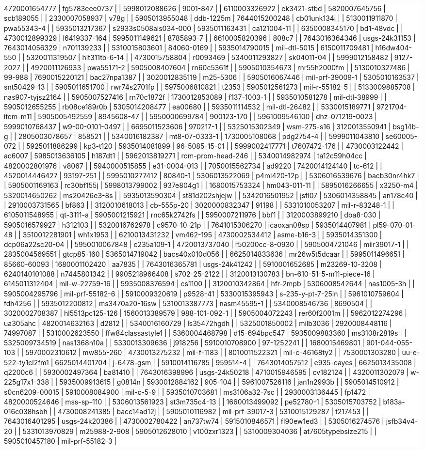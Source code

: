 4720001654777 | fg5783eee0737 |  | 5998012088626 | 9001-847 |  | 6110003326922 | ek3421-stbd | 
5820007645756 | scb189055 |  | 2330007058937 | v78g |  | 5905013955048 | ddb-1225m | 
7644015200248 | cb01unk134i |  | 5130011911870 | pwa55343-4 |  | 5935013217367 | s2933s0508ais034-000 | 
5935011163431 | ca121004-11 |  | 6350008345170 | bd1-48vdc |  | 4730012899329 | l6419337-164 | 
5995011149621 | 8785893-7 |  | 6610005820396 | 808c7 |  | 7643016364346 | usgs-24k31153 | 
7643014056329 | n701139233 |  | 5310015803601 | 84060-0169 |  | 5935014790015 | mil-dtl-5015 | 
6150011709481 | h16dw404-550 |  | 5320011319507 | hlt311tb-6-14 |  | 4730015758804 | r0093469 | 
5340011293827 | sk04011-04 |  | 5999012158482 | 9127-2027 |  | 4920011126933 | pwa55171-2 | 
5905008407604 | rn60c5361f |  | 5905010354673 | rnr55h2000fm |  | 5130010327486 | 99-988 | 
7690015220121 | bac27npa1387 |  | 3020012835119 | m25-5306 |  | 5905016067446 | mil-prf-39009-1 | 
5305010163537 | snt50429-13 |  | 5905011651700 | rwr74s2701fp |  | 5975006810821 | t2353 | 
5905012561273 | mil-r-55182-5 |  | 5133009885708 | nas907-tyjsz2164 |  | 5905007527416 | rn70c1872f | 
1730012853089 | f137-1003-1 |  | 5935010581278 | mil-dtl-38999 |  | 5905012655255 | rb08ce189r0b | 
5305014208477 | ea00680 |  | 5935011114532 | mil-dtl-26482 |  | 5330015189771 | 9721704-item-m11 | 
5905005492559 | 8945608-47 |  | 5950000699784 | 900123-170 |  | 5961009546100 | dhz-071219-0023 | 
5999010768437 | w9-00-0101-0497 |  | 6695011523606 | 970217-1 |  | 5325015302349 | wsm-275-s16 | 
3120013550941 | bsg14b-g |  | 2805003078657 | 858521 |  | 5340016182387 | mt8-07-0333-1 | 
1730005108068 | pdg2754-4 |  | 5999011043810 | se60005-072 |  | 5925011886299 | kp3-t120 | 
5935014081899 | 96-5085-15-01 |  | 5999002417771 | t7607472-176 |  | 4730003122442 | ac6007 | 
5985013636105 | h187dt1 |  | 5962013819271 | rom-prom-head-246 |  | 5340014982974 | ta12c59h04cc | 
4820002801976 | v8067 |  | 5940000515855 | e31-0004-013 |  | 7050015562734 | ad9220 | 
7420014124140 | tc-612 |  | 4520014446427 | 93197-251 |  | 5995010277412 | 80840-1 | 
5306013522069 | p4ml420-12p |  | 5306016539676 | bacb30nr4hk7 |  | 5905001169163 | rc30bf155j | 
5998013799002 | 937e804g1 |  | 1680015753324 | hm043-011-11 |  | 5895016266655 | x3250-m4 | 
5320014650262 | ms20426e3-8s |  | 5935013590304 | st81d202shjejw |  | 5342016501952 | jsfl07 | 
5306014358845 | an178c40 |  | 2910003731565 | bf863 |  | 3120010618013 | cb-555p-20 | 
3020000832347 | 91198 |  | 5331010053207 | mil-r-83248-1 |  | 6105011548955 | qt-3111-a | 
5905001215921 | rnc65k2742fs |  | 5950007211976 | bbf1 |  | 3120003899210 | dba8-030 | 
5905016579927 | h312103 |  | 5320016762978 | c9570-10-21p |  | 7641015306270 | icaoxan08sp | 
5935014407981 | pl59-070-01-48 |  | 3510012281901 | wh1x1953 |  | 6210013431232 | vm462-195 | 
4730002534412 | asme-b16-3 |  | 5935014351300 | dcp06a22sc20-04 |  | 5950010067848 | c235a109-1 | 
4720013737040 | r50200cc-8-0930 |  | 5905004721046 | milr39017-1 |  | 2835004569551 | gtcp85-160 | 
5365014719042 | bacs40x010d056 |  | 6625014833636 | mr26w5t5dcaar |  | 5995011496651 | 85660-60093 | 
1680001102420 | aa7835 |  | 7643016365781 | usgs-24k41242 |  | 5910001652685 | m23269-10-3208 | 
6240140101088 | n7445801342 |  | 9905218966408 | s702-25-2122 |  | 3120013130783 | bn-610-51-5-m11-piece-16 | 
6145011312404 | mil-w-22759-16 |  | 5935008376594 | cs1100 |  | 3120010342864 | hfr-2mpb | 
5306008542644 | nas1005-3h |  | 5905004295796 | mil-prf-55182-6 |  | 5910009320619 | p9528-41 | 
5330015395943 | s-235-y-pt-7-25in |  | 5961010759604 | fdh4256 |  | 5935012200812 | ms3470a20-16sw | 
5310013387773 | nasm45595-1 |  | 5340008546736 | 8690504 |  | 3020002708387 | hl5513pc125-126 | 
1560013389579 | 988-101-092-1 |  | 5905004072243 | rer60f2001m |  | 5962012274296 | ua305ahc | 
4820014632163 | d2812 |  | 5340016160729 | ls35472hgdh |  | 5325001850002 | milb3036 | 
2920008448116 | 74997087 |  | 5310002623550 | ffw84classastyle1 |  | 5360004468798 | d15-694bpc547 | 
5935009883360 | ms3108r2819s |  | 5325009734519 | nas1368n10a |  | 5330013309636 | j918256 | 
5910010708900 | 97-1252241 |  | 1680015469801 | 901-044-055-103 |  | 5970002310612 | mw855-260 | 
4730013275232 | mil-f-1183 |  | 8010011522321 | mil-c-46168ty2 |  | 7530001303280 | uu-e-522-ty1cl2fm1 | 
6625014401704 | j-6478-gsm |  | 5910014116785 | 959514-4 |  | 7643014057512 | e935-cayes | 
6625013435008 | q2200c6 |  | 5930002497364 | ba81410 |  | 7643016398996 | usgs-24k50218 | 
4710015946595 | cv182124 |  | 4320011302079 | w-225g17x1-338 |  | 5935009913615 | g0814n | 
5930012884162 | 905-104 |  | 5961007526116 | jan1n2993b |  | 5905014510912 | s0cn6209-00015 | 
5910008084900 | mil-c-5-9 |  | 5935010703681 | ms3106a32-7sc |  | 2930003136445 | fp1472 | 
4820000524646 | mss-sp-110 |  | 5306013561923 | st3m735c4-13 |  | 1660013499092 | pe52780-1 | 
5305015703752 | b183a-016c038hsbh |  | 4730008241385 | bacc14ad12j |  | 5905010116982 | mil-prf-39017-3 | 
5310015129287 | t217453 |  | 7643016401295 | usgs-24k20386 |  | 4730002780422 | an737tw74 | 
5915010846571 | fl90ew1ed3 |  | 5305016274576 | jsfb34v4-20 |  | 5331013970829 | m25988-2-908 | 
5905012628010 | v100zxr1323 |  | 5310009304036 | at7605typebsize215 |  | 5905010457180 | mil-prf-55182-3 | 